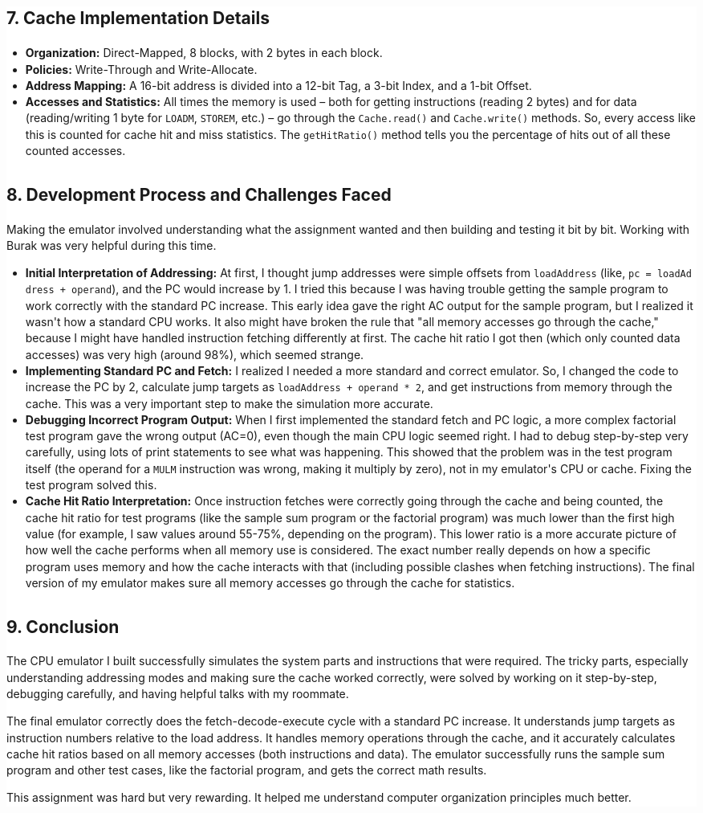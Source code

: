 ## 7. Cache Implementation Details

* **Organization:** Direct-Mapped, 8 blocks, with 2 bytes in each block.
* **Policies:** Write-Through and Write-Allocate.
* **Address Mapping:** A 16-bit address is divided into a 12-bit Tag, a 3-bit Index, and a 1-bit Offset.
* **Accesses and Statistics:** All times the memory is used – both for getting instructions (reading 2 bytes) and for data (reading/writing 1 byte for `LOADM`, `STOREM`, etc.) – go through the `Cache.read()` and `Cache.write()` methods. So, every access like this is counted for cache hit and miss statistics. The `getHitRatio()` method tells you the percentage of hits out of all these counted accesses.

## 8. Development Process and Challenges Faced

Making the emulator involved understanding what the assignment wanted and then building and testing it bit by bit. Working with Burak was very helpful during this time.

* **Initial Interpretation of Addressing:** At first, I thought jump addresses were simple offsets from `loadAddress` (like, `pc = loadAddress + operand`), and the PC would increase by 1. I tried this because I was having trouble getting the sample program to work correctly with the standard PC increase. This early idea gave the right AC output for the sample program, but I realized it wasn't how a standard CPU works. It also might have broken the rule that "all memory accesses go through the cache," because I might have handled instruction fetching differently at first. The cache hit ratio I got then (which only counted data accesses) was very high (around 98%), which seemed strange.
* **Implementing Standard PC and Fetch:** I realized I needed a more standard and correct emulator. So, I changed the code to increase the PC by 2, calculate jump targets as `loadAddress + operand * 2`, and get instructions from memory through the cache. This was a very important step to make the simulation more accurate.
* **Debugging Incorrect Program Output:** When I first implemented the standard fetch and PC logic, a more complex factorial test program gave the wrong output (AC=0), even though the main CPU logic seemed right. I had to debug step-by-step very carefully, using lots of print statements to see what was happening. This showed that the problem was in the test program itself (the operand for a `MULM` instruction was wrong, making it multiply by zero), not in my emulator's CPU or cache. Fixing the test program solved this.
* **Cache Hit Ratio Interpretation:** Once instruction fetches were correctly going through the cache and being counted, the cache hit ratio for test programs (like the sample sum program or the factorial program) was much lower than the first high value (for example, I saw values around 55-75%, depending on the program). This lower ratio is a more accurate picture of how well the cache performs when all memory use is considered. The exact number really depends on how a specific program uses memory and how the cache interacts with that (including possible clashes when fetching instructions). The final version of my emulator makes sure all memory accesses go through the cache for statistics.

## 9. Conclusion

The CPU emulator I built successfully simulates the system parts and instructions that were required. The tricky parts, especially understanding addressing modes and making sure the cache worked correctly, were solved by working on it step-by-step, debugging carefully, and having helpful talks with my roommate.

The final emulator correctly does the fetch-decode-execute cycle with a standard PC increase. It understands jump targets as instruction numbers relative to the load address. It handles memory operations through the cache, and it accurately calculates cache hit ratios based on all memory accesses (both instructions and data). The emulator successfully runs the sample sum program and other test cases, like the factorial program, and gets the correct math results.

This assignment was hard but very rewarding. It helped me understand computer organization principles much better.